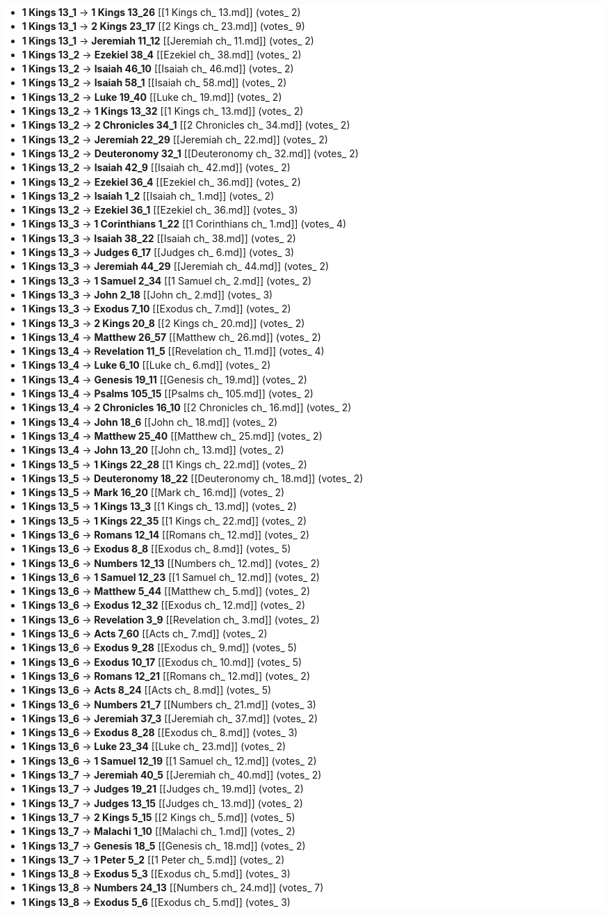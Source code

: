 - **1 Kings 13_1** → **1 Kings 13_26** [[1 Kings ch_ 13.md]] (votes_ 2)
- **1 Kings 13_1** → **2 Kings 23_17** [[2 Kings ch_ 23.md]] (votes_ 9)
- **1 Kings 13_1** → **Jeremiah 11_12** [[Jeremiah ch_ 11.md]] (votes_ 2)
- **1 Kings 13_2** → **Ezekiel 38_4** [[Ezekiel ch_ 38.md]] (votes_ 2)
- **1 Kings 13_2** → **Isaiah 46_10** [[Isaiah ch_ 46.md]] (votes_ 2)
- **1 Kings 13_2** → **Isaiah 58_1** [[Isaiah ch_ 58.md]] (votes_ 2)
- **1 Kings 13_2** → **Luke 19_40** [[Luke ch_ 19.md]] (votes_ 2)
- **1 Kings 13_2** → **1 Kings 13_32** [[1 Kings ch_ 13.md]] (votes_ 2)
- **1 Kings 13_2** → **2 Chronicles 34_1** [[2 Chronicles ch_ 34.md]] (votes_ 2)
- **1 Kings 13_2** → **Jeremiah 22_29** [[Jeremiah ch_ 22.md]] (votes_ 2)
- **1 Kings 13_2** → **Deuteronomy 32_1** [[Deuteronomy ch_ 32.md]] (votes_ 2)
- **1 Kings 13_2** → **Isaiah 42_9** [[Isaiah ch_ 42.md]] (votes_ 2)
- **1 Kings 13_2** → **Ezekiel 36_4** [[Ezekiel ch_ 36.md]] (votes_ 2)
- **1 Kings 13_2** → **Isaiah 1_2** [[Isaiah ch_ 1.md]] (votes_ 2)
- **1 Kings 13_2** → **Ezekiel 36_1** [[Ezekiel ch_ 36.md]] (votes_ 3)
- **1 Kings 13_3** → **1 Corinthians 1_22** [[1 Corinthians ch_ 1.md]] (votes_ 4)
- **1 Kings 13_3** → **Isaiah 38_22** [[Isaiah ch_ 38.md]] (votes_ 2)
- **1 Kings 13_3** → **Judges 6_17** [[Judges ch_ 6.md]] (votes_ 3)
- **1 Kings 13_3** → **Jeremiah 44_29** [[Jeremiah ch_ 44.md]] (votes_ 2)
- **1 Kings 13_3** → **1 Samuel 2_34** [[1 Samuel ch_ 2.md]] (votes_ 2)
- **1 Kings 13_3** → **John 2_18** [[John ch_ 2.md]] (votes_ 3)
- **1 Kings 13_3** → **Exodus 7_10** [[Exodus ch_ 7.md]] (votes_ 2)
- **1 Kings 13_3** → **2 Kings 20_8** [[2 Kings ch_ 20.md]] (votes_ 2)
- **1 Kings 13_4** → **Matthew 26_57** [[Matthew ch_ 26.md]] (votes_ 2)
- **1 Kings 13_4** → **Revelation 11_5** [[Revelation ch_ 11.md]] (votes_ 4)
- **1 Kings 13_4** → **Luke 6_10** [[Luke ch_ 6.md]] (votes_ 2)
- **1 Kings 13_4** → **Genesis 19_11** [[Genesis ch_ 19.md]] (votes_ 2)
- **1 Kings 13_4** → **Psalms 105_15** [[Psalms ch_ 105.md]] (votes_ 2)
- **1 Kings 13_4** → **2 Chronicles 16_10** [[2 Chronicles ch_ 16.md]] (votes_ 2)
- **1 Kings 13_4** → **John 18_6** [[John ch_ 18.md]] (votes_ 2)
- **1 Kings 13_4** → **Matthew 25_40** [[Matthew ch_ 25.md]] (votes_ 2)
- **1 Kings 13_4** → **John 13_20** [[John ch_ 13.md]] (votes_ 2)
- **1 Kings 13_5** → **1 Kings 22_28** [[1 Kings ch_ 22.md]] (votes_ 2)
- **1 Kings 13_5** → **Deuteronomy 18_22** [[Deuteronomy ch_ 18.md]] (votes_ 2)
- **1 Kings 13_5** → **Mark 16_20** [[Mark ch_ 16.md]] (votes_ 2)
- **1 Kings 13_5** → **1 Kings 13_3** [[1 Kings ch_ 13.md]] (votes_ 2)
- **1 Kings 13_5** → **1 Kings 22_35** [[1 Kings ch_ 22.md]] (votes_ 2)
- **1 Kings 13_6** → **Romans 12_14** [[Romans ch_ 12.md]] (votes_ 2)
- **1 Kings 13_6** → **Exodus 8_8** [[Exodus ch_ 8.md]] (votes_ 5)
- **1 Kings 13_6** → **Numbers 12_13** [[Numbers ch_ 12.md]] (votes_ 2)
- **1 Kings 13_6** → **1 Samuel 12_23** [[1 Samuel ch_ 12.md]] (votes_ 2)
- **1 Kings 13_6** → **Matthew 5_44** [[Matthew ch_ 5.md]] (votes_ 2)
- **1 Kings 13_6** → **Exodus 12_32** [[Exodus ch_ 12.md]] (votes_ 2)
- **1 Kings 13_6** → **Revelation 3_9** [[Revelation ch_ 3.md]] (votes_ 2)
- **1 Kings 13_6** → **Acts 7_60** [[Acts ch_ 7.md]] (votes_ 2)
- **1 Kings 13_6** → **Exodus 9_28** [[Exodus ch_ 9.md]] (votes_ 5)
- **1 Kings 13_6** → **Exodus 10_17** [[Exodus ch_ 10.md]] (votes_ 5)
- **1 Kings 13_6** → **Romans 12_21** [[Romans ch_ 12.md]] (votes_ 2)
- **1 Kings 13_6** → **Acts 8_24** [[Acts ch_ 8.md]] (votes_ 5)
- **1 Kings 13_6** → **Numbers 21_7** [[Numbers ch_ 21.md]] (votes_ 3)
- **1 Kings 13_6** → **Jeremiah 37_3** [[Jeremiah ch_ 37.md]] (votes_ 2)
- **1 Kings 13_6** → **Exodus 8_28** [[Exodus ch_ 8.md]] (votes_ 3)
- **1 Kings 13_6** → **Luke 23_34** [[Luke ch_ 23.md]] (votes_ 2)
- **1 Kings 13_6** → **1 Samuel 12_19** [[1 Samuel ch_ 12.md]] (votes_ 2)
- **1 Kings 13_7** → **Jeremiah 40_5** [[Jeremiah ch_ 40.md]] (votes_ 2)
- **1 Kings 13_7** → **Judges 19_21** [[Judges ch_ 19.md]] (votes_ 2)
- **1 Kings 13_7** → **Judges 13_15** [[Judges ch_ 13.md]] (votes_ 2)
- **1 Kings 13_7** → **2 Kings 5_15** [[2 Kings ch_ 5.md]] (votes_ 5)
- **1 Kings 13_7** → **Malachi 1_10** [[Malachi ch_ 1.md]] (votes_ 2)
- **1 Kings 13_7** → **Genesis 18_5** [[Genesis ch_ 18.md]] (votes_ 2)
- **1 Kings 13_7** → **1 Peter 5_2** [[1 Peter ch_ 5.md]] (votes_ 2)
- **1 Kings 13_8** → **Exodus 5_3** [[Exodus ch_ 5.md]] (votes_ 3)
- **1 Kings 13_8** → **Numbers 24_13** [[Numbers ch_ 24.md]] (votes_ 7)
- **1 Kings 13_8** → **Exodus 5_6** [[Exodus ch_ 5.md]] (votes_ 3)